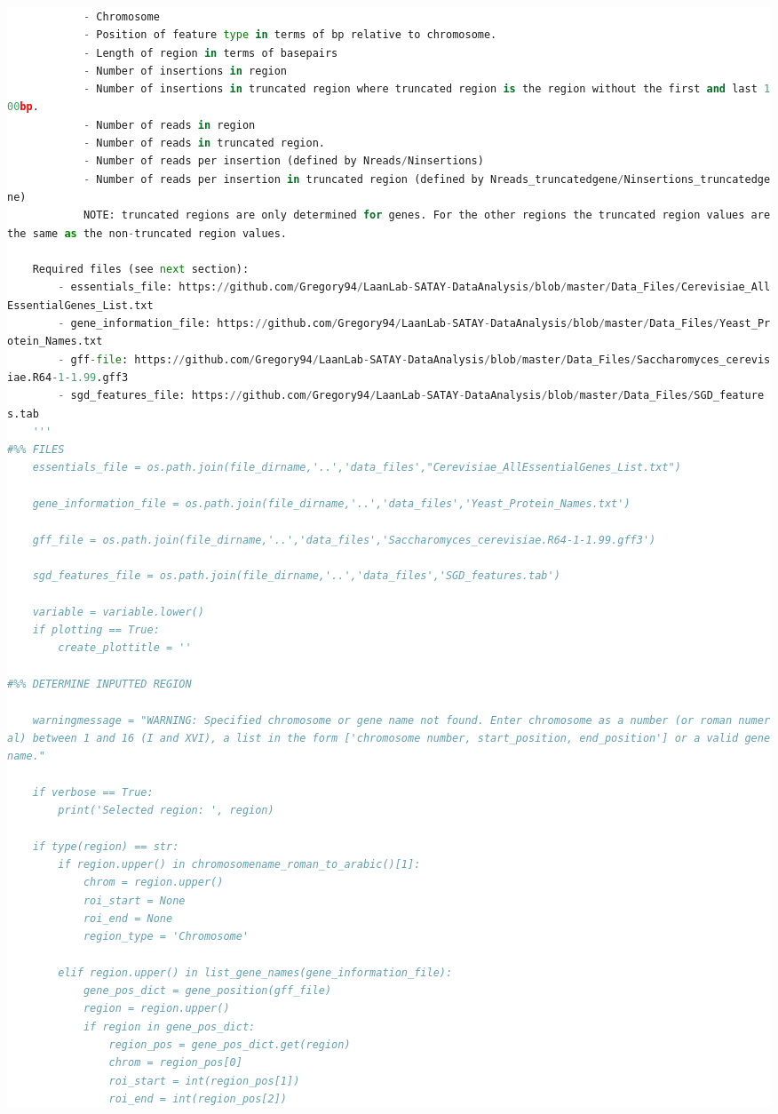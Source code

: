 ```python
            - Chromosome
            - Position of feature type in terms of bp relative to chromosome.
            - Length of region in terms of basepairs
            - Number of insertions in region
            - Number of insertions in truncated region where truncated region is the region without the first and last 100bp.
            - Number of reads in region
            - Number of reads in truncated region.
            - Number of reads per insertion (defined by Nreads/Ninsertions)
            - Number of reads per insertion in truncated region (defined by Nreads_truncatedgene/Ninsertions_truncatedgene)
            NOTE: truncated regions are only determined for genes. For the other regions the truncated region values are the same as the non-truncated region values.
    
    Required files (see next section):
        - essentials_file: https://github.com/Gregory94/LaanLab-SATAY-DataAnalysis/blob/master/Data_Files/Cerevisiae_AllEssentialGenes_List.txt
        - gene_information_file: https://github.com/Gregory94/LaanLab-SATAY-DataAnalysis/blob/master/Data_Files/Yeast_Protein_Names.txt
        - gff-file: https://github.com/Gregory94/LaanLab-SATAY-DataAnalysis/blob/master/Data_Files/Saccharomyces_cerevisiae.R64-1-1.99.gff3
        - sgd_features_file: https://github.com/Gregory94/LaanLab-SATAY-DataAnalysis/blob/master/Data_Files/SGD_features.tab
    '''
#%% FILES
    essentials_file = os.path.join(file_dirname,'..','data_files',"Cerevisiae_AllEssentialGenes_List.txt")

    gene_information_file = os.path.join(file_dirname,'..','data_files','Yeast_Protein_Names.txt')

    gff_file = os.path.join(file_dirname,'..','data_files','Saccharomyces_cerevisiae.R64-1-1.99.gff3')

    sgd_features_file = os.path.join(file_dirname,'..','data_files','SGD_features.tab')

    variable = variable.lower()
    if plotting == True:
        create_plottitle = ''

#%% DETERMINE INPUTTED REGION

    warningmessage = "WARNING: Specified chromosome or gene name not found. Enter chromosome as a number (or roman numeral) between 1 and 16 (I and XVI), a list in the form ['chromosome number, start_position, end_position'] or a valid gene name."

    if verbose == True:
        print('Selected region: ', region)

    if type(region) == str:
        if region.upper() in chromosomename_roman_to_arabic()[1]:
            chrom = region.upper()
            roi_start = None
            roi_end = None
            region_type = 'Chromosome'

        elif region.upper() in list_gene_names(gene_information_file):
            gene_pos_dict = gene_position(gff_file)
            region = region.upper()
            if region in gene_pos_dict:
                region_pos = gene_pos_dict.get(region)
                chrom = region_pos[0]
                roi_start = int(region_pos[1])
                roi_end = int(region_pos[2])
```